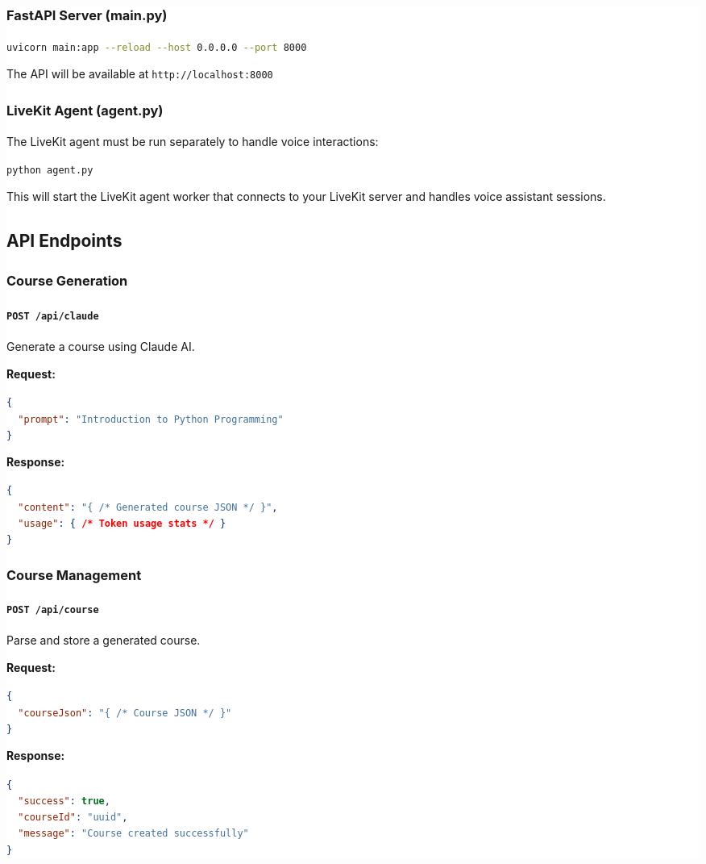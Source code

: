 ### FastAPI Server (main.py)

```bash
uvicorn main:app --reload --host 0.0.0.0 --port 8000
```

The API will be available at `http://localhost:8000`

### LiveKit Agent (agent.py)

The LiveKit agent must be run separately to handle voice interactions:

```bash
python agent.py
```

This will start the LiveKit agent worker that connects to your LiveKit server and handles voice assistant sessions.

## API Endpoints

### Course Generation

#### `POST /api/claude`
Generate a course using Claude AI.

**Request:**
```json
{
  "prompt": "Introduction to Python Programming"
}
```

**Response:**
```json
{
  "content": "{ /* Generated course JSON */ }",
  "usage": { /* Token usage stats */ }
}
```

### Course Management

#### `POST /api/course`
Parse and store a generated course.

**Request:**
```json
{
  "courseJson": "{ /* Course JSON */ }"
}
```

**Response:**
```json
{
  "success": true,
  "courseId": "uuid",
  "message": "Course created successfully"
}
```
